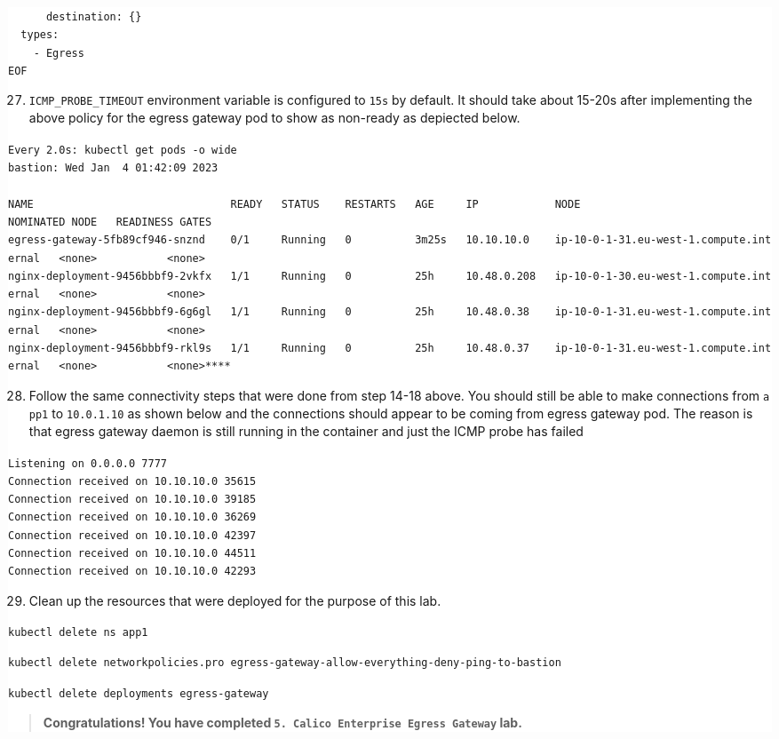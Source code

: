 ```
      destination: {}
  types:
    - Egress
EOF

```

27. `ICMP_PROBE_TIMEOUT` environment variable is configured to `15s` by default. It should take about 15-20s after implementing the above policy for the egress gateway pod to show as non-ready as depiected below.

```
Every 2.0s: kubectl get pods -o wide                                                                                                                                                                                        bastion: Wed Jan  4 01:42:09 2023

NAME                               READY   STATUS    RESTARTS   AGE     IP            NODE                                      NOMINATED NODE   READINESS GATES
egress-gateway-5fb89cf946-snznd    0/1     Running   0          3m25s   10.10.10.0    ip-10-0-1-31.eu-west-1.compute.internal   <none>           <none>
nginx-deployment-9456bbbf9-2vkfx   1/1     Running   0          25h     10.48.0.208   ip-10-0-1-30.eu-west-1.compute.internal   <none>           <none>
nginx-deployment-9456bbbf9-6g6gl   1/1     Running   0          25h     10.48.0.38    ip-10-0-1-31.eu-west-1.compute.internal   <none>           <none>
nginx-deployment-9456bbbf9-rkl9s   1/1     Running   0          25h     10.48.0.37    ip-10-0-1-31.eu-west-1.compute.internal   <none>           <none>****
```

28. Follow the same connectivity steps that were done from step 14-18 above. You should still be able to make connections from `app1` to `10.0.1.10` as shown below and the connections should appear to be coming from egress gateway pod. The reason is that egress gateway daemon is still running in the container and just the ICMP probe has failed 

```
Listening on 0.0.0.0 7777
Connection received on 10.10.10.0 35615
Connection received on 10.10.10.0 39185
Connection received on 10.10.10.0 36269
Connection received on 10.10.10.0 42397
Connection received on 10.10.10.0 44511
Connection received on 10.10.10.0 42293
```

29. Clean up the resources that were deployed for the purpose of this lab.

```
kubectl delete ns app1

```
```
kubectl delete networkpolicies.pro egress-gateway-allow-everything-deny-ping-to-bastion

```
```
kubectl delete deployments egress-gateway

```

> **Congratulations! You have completed `5. Calico Enterprise Egress Gateway` lab.**